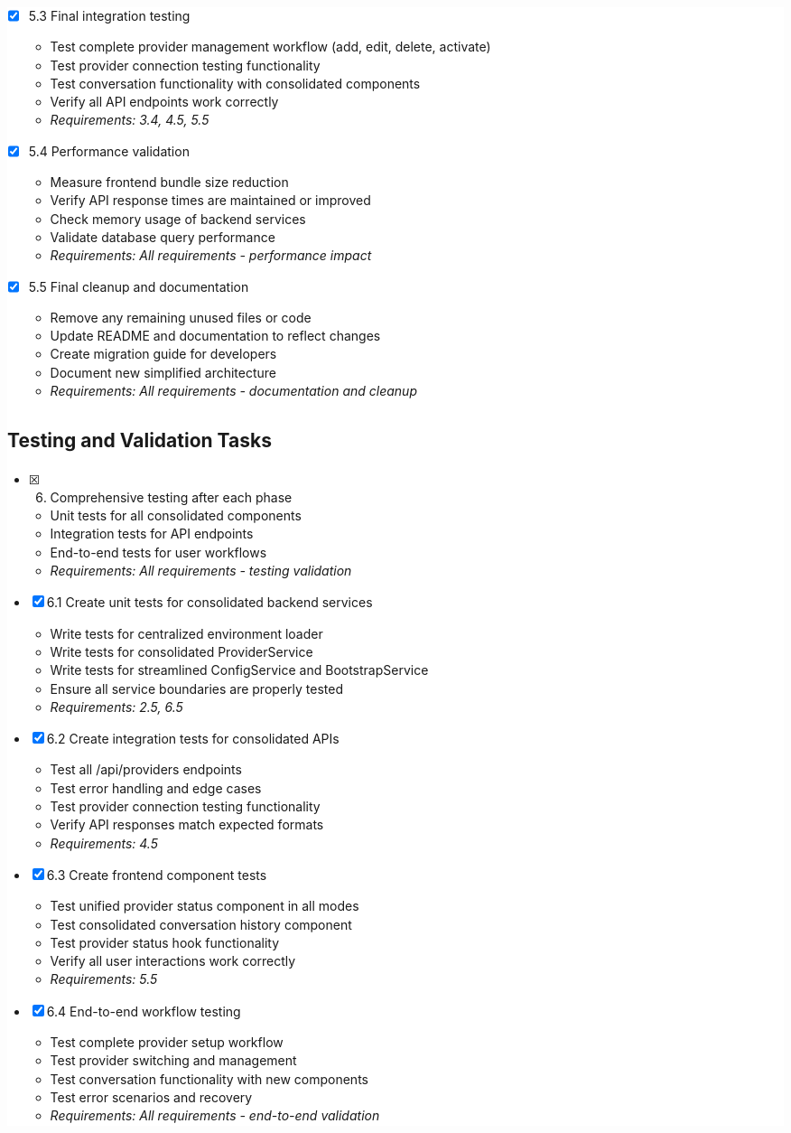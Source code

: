 - [x] 5.3 Final integration testing
  - Test complete provider management workflow (add, edit, delete, activate)
  - Test provider connection testing functionality
  - Test conversation functionality with consolidated components
  - Verify all API endpoints work correctly
  - _Requirements: 3.4, 4.5, 5.5_

- [x] 5.4 Performance validation
  - Measure frontend bundle size reduction
  - Verify API response times are maintained or improved
  - Check memory usage of backend services
  - Validate database query performance
  - _Requirements: All requirements - performance impact_

- [x] 5.5 Final cleanup and documentation
  - Remove any remaining unused files or code
  - Update README and documentation to reflect changes
  - Create migration guide for developers
  - Document new simplified architecture
  - _Requirements: All requirements - documentation and cleanup_

## Testing and Validation Tasks

- [x] 6. Comprehensive testing after each phase
  - Unit tests for all consolidated components
  - Integration tests for API endpoints
  - End-to-end tests for user workflows
  - _Requirements: All requirements - testing validation_

- [x] 6.1 Create unit tests for consolidated backend services
  - Write tests for centralized environment loader
  - Write tests for consolidated ProviderService
  - Write tests for streamlined ConfigService and BootstrapService
  - Ensure all service boundaries are properly tested
  - _Requirements: 2.5, 6.5_

- [x] 6.2 Create integration tests for consolidated APIs
  - Test all /api/providers endpoints
  - Test error handling and edge cases
  - Test provider connection testing functionality
  - Verify API responses match expected formats
  - _Requirements: 4.5_

- [x] 6.3 Create frontend component tests
  - Test unified provider status component in all modes
  - Test consolidated conversation history component
  - Test provider status hook functionality
  - Verify all user interactions work correctly
  - _Requirements: 5.5_

- [x] 6.4 End-to-end workflow testing
  - Test complete provider setup workflow
  - Test provider switching and management
  - Test conversation functionality with new components
  - Test error scenarios and recovery
  - _Requirements: All requirements - end-to-end validation_
